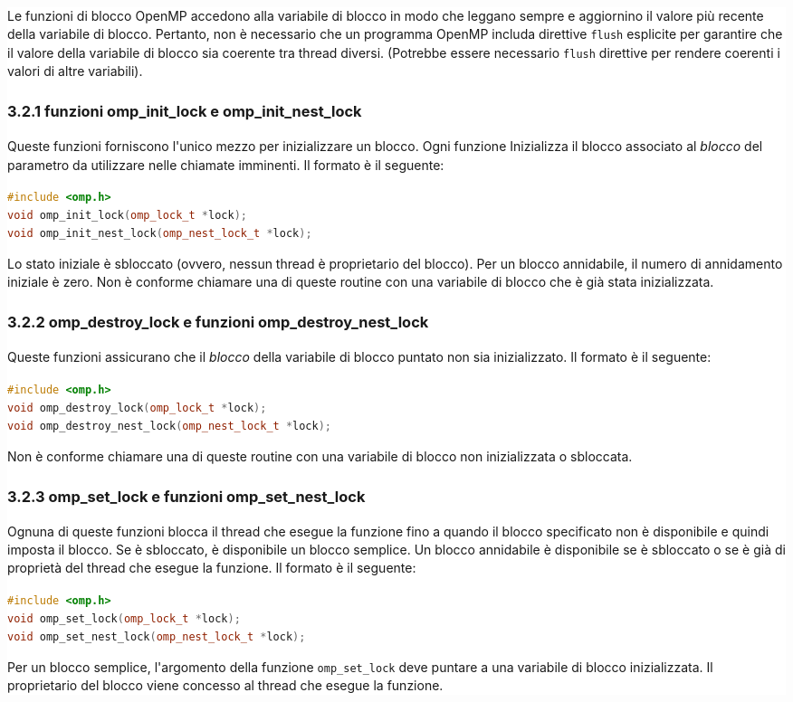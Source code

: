 Le funzioni di blocco OpenMP accedono alla variabile di blocco in modo che leggano sempre e aggiornino il valore più recente della variabile di blocco. Pertanto, non è necessario che un programma OpenMP includa direttive `flush` esplicite per garantire che il valore della variabile di blocco sia coerente tra thread diversi. (Potrebbe essere necessario `flush` direttive per rendere coerenti i valori di altre variabili).

### <a name="321-omp_init_lock-and-omp_init_nest_lock-functions"></a>3.2.1 funzioni omp_init_lock e omp_init_nest_lock

Queste funzioni forniscono l'unico mezzo per inizializzare un blocco. Ogni funzione Inizializza il blocco associato al *blocco* del parametro da utilizzare nelle chiamate imminenti. Il formato è il seguente:

```cpp
#include <omp.h>
void omp_init_lock(omp_lock_t *lock);
void omp_init_nest_lock(omp_nest_lock_t *lock);
```

Lo stato iniziale è sbloccato (ovvero, nessun thread è proprietario del blocco). Per un blocco annidabile, il numero di annidamento iniziale è zero. Non è conforme chiamare una di queste routine con una variabile di blocco che è già stata inizializzata.

### <a name="322-omp_destroy_lock-and-omp_destroy_nest_lock-functions"></a>3.2.2 omp_destroy_lock e funzioni omp_destroy_nest_lock

Queste funzioni assicurano che il *blocco* della variabile di blocco puntato non sia inizializzato. Il formato è il seguente:

```cpp
#include <omp.h>
void omp_destroy_lock(omp_lock_t *lock);
void omp_destroy_nest_lock(omp_nest_lock_t *lock);
```

Non è conforme chiamare una di queste routine con una variabile di blocco non inizializzata o sbloccata.

### <a name="323-omp_set_lock-and-omp_set_nest_lock-functions"></a>3.2.3 omp_set_lock e funzioni omp_set_nest_lock

Ognuna di queste funzioni blocca il thread che esegue la funzione fino a quando il blocco specificato non è disponibile e quindi imposta il blocco. Se è sbloccato, è disponibile un blocco semplice. Un blocco annidabile è disponibile se è sbloccato o se è già di proprietà del thread che esegue la funzione. Il formato è il seguente:

```cpp
#include <omp.h>
void omp_set_lock(omp_lock_t *lock);
void omp_set_nest_lock(omp_nest_lock_t *lock);
```

Per un blocco semplice, l'argomento della funzione `omp_set_lock` deve puntare a una variabile di blocco inizializzata. Il proprietario del blocco viene concesso al thread che esegue la funzione.
